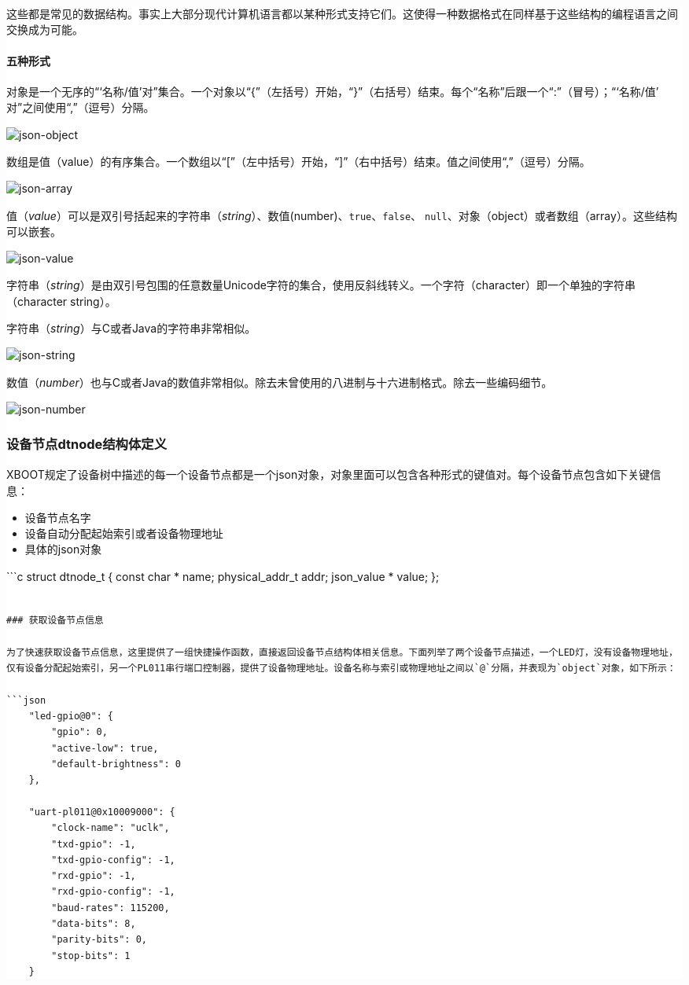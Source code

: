 这些都是常见的数据结构。事实上大部分现代计算机语言都以某种形式支持它们。这使得一种数据格式在同样基于这些结构的编程语言之间交换成为可能。

#### 五种形式

对象是一个无序的“‘名称/值’对”集合。一个对象以“{”（左括号）开始，“}”（右括号）结束。每个“名称”后跟一个“:”（冒号）；“‘名称/值’ 对”之间使用“,”（逗号）分隔。

![json-object](https://github.com/xboot/xboot/raw/master/documents/images/json-object.gif)

数组是值（value）的有序集合。一个数组以“[”（左中括号）开始，“]”（右中括号）结束。值之间使用“,”（逗号）分隔。

![json-array](https://github.com/xboot/xboot/raw/master/documents/images/json-array.gif)

值（*value*）可以是双引号括起来的字符串（*string*）、数值(number)、`true`、`false`、 `null`、对象（object）或者数组（array）。这些结构可以嵌套。

![json-value](https://github.com/xboot/xboot/raw/master/documents/images/json-value.gif)

字符串（*string*）是由双引号包围的任意数量Unicode字符的集合，使用反斜线转义。一个字符（character）即一个单独的字符串（character string）。

字符串（*string*）与C或者Java的字符串非常相似。

![json-string](https://github.com/xboot/xboot/raw/master/documents/images/json-string.gif)

数值（*number*）也与C或者Java的数值非常相似。除去未曾使用的八进制与十六进制格式。除去一些编码细节。

![json-number](https://github.com/xboot/xboot/raw/master/documents/images/json-number.gif)

### 设备节点dtnode结构体定义

XBOOT规定了设备树中描述的每一个设备节点都是一个json对象，对象里面可以包含各种形式的键值对。每个设备节点包含如下关键信息：

- 设备节点名字
- 设备自动分配起始索引或者设备物理地址
- 具体的json对象

​```c
struct dtnode_t {
	const char * name;
	physical_addr_t addr;
	json_value * value;
};
```

### 获取设备节点信息

为了快速获取设备节点信息，这里提供了一组快捷操作函数，直接返回设备节点结构体相关信息。下面列举了两个设备节点描述，一个LED灯，没有设备物理地址，仅有设备分配起始索引，另一个PL011串行端口控制器，提供了设备物理地址。设备名称与索引或物理地址之间以`@`分隔，并表现为`object`对象，如下所示：

```json
	"led-gpio@0": {
		"gpio": 0,
		"active-low": true,
		"default-brightness": 0
	},

	"uart-pl011@0x10009000": {
		"clock-name": "uclk",
		"txd-gpio": -1,
		"txd-gpio-config": -1,
		"rxd-gpio": -1,
		"rxd-gpio-config": -1,
		"baud-rates": 115200,
		"data-bits": 8,
		"parity-bits": 0,
		"stop-bits": 1
	}
```
